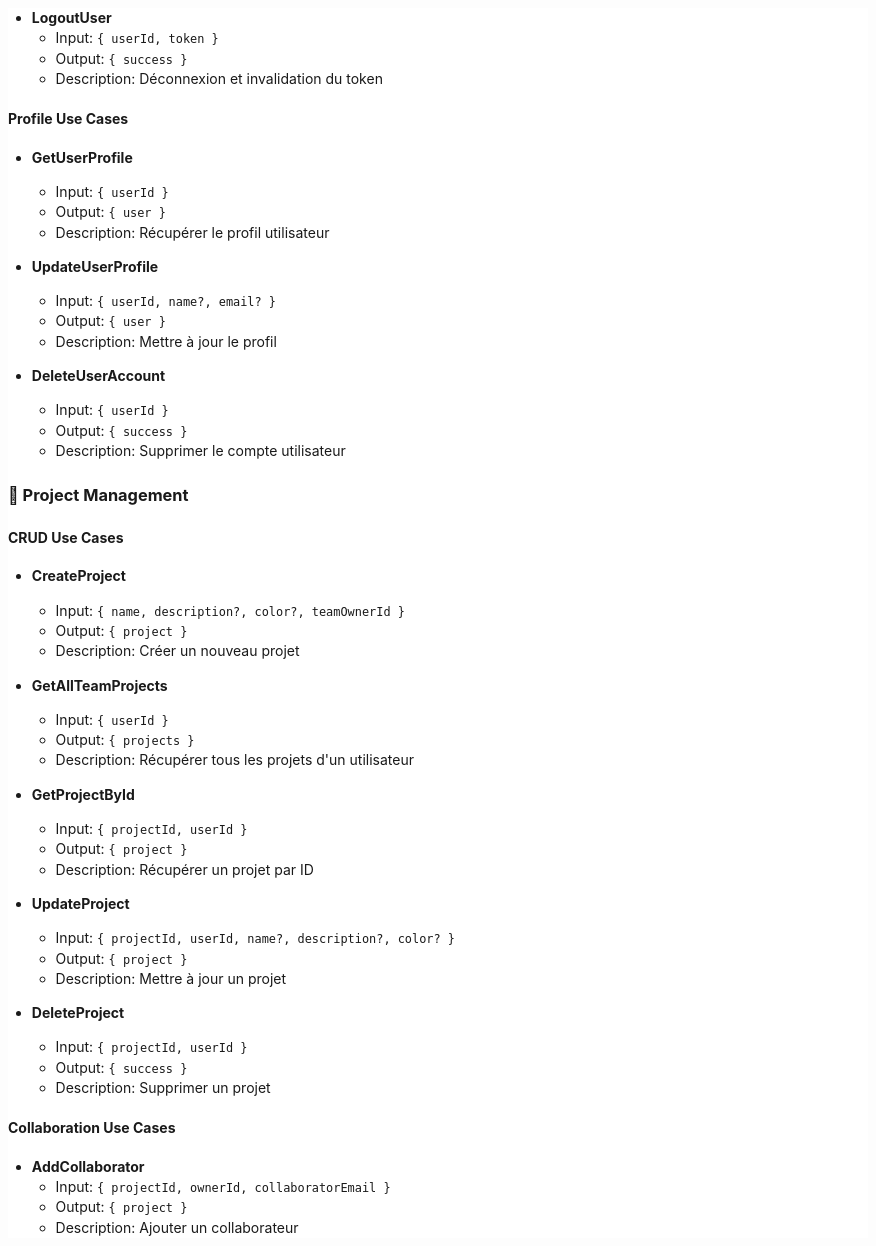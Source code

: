 - **LogoutUser**
  - Input: `{ userId, token }`
  - Output: `{ success }`
  - Description: Déconnexion et invalidation du token

#### Profile Use Cases

- **GetUserProfile**
  - Input: `{ userId }`
  - Output: `{ user }`
  - Description: Récupérer le profil utilisateur

- **UpdateUserProfile**
  - Input: `{ userId, name?, email? }`
  - Output: `{ user }`
  - Description: Mettre à jour le profil

- **DeleteUserAccount**
  - Input: `{ userId }`
  - Output: `{ success }`
  - Description: Supprimer le compte utilisateur

### 📁 Project Management

#### CRUD Use Cases

- **CreateProject**
  - Input: `{ name, description?, color?, teamOwnerId }`
  - Output: `{ project }`
  - Description: Créer un nouveau projet

- **GetAllTeamProjects**
  - Input: `{ userId }`
  - Output: `{ projects }`
  - Description: Récupérer tous les projets d'un utilisateur

- **GetProjectById**
  - Input: `{ projectId, userId }`
  - Output: `{ project }`
  - Description: Récupérer un projet par ID

- **UpdateProject**
  - Input: `{ projectId, userId, name?, description?, color? }`
  - Output: `{ project }`
  - Description: Mettre à jour un projet

- **DeleteProject**
  - Input: `{ projectId, userId }`
  - Output: `{ success }`
  - Description: Supprimer un projet

#### Collaboration Use Cases

- **AddCollaborator**
  - Input: `{ projectId, ownerId, collaboratorEmail }`
  - Output: `{ project }`
  - Description: Ajouter un collaborateur
